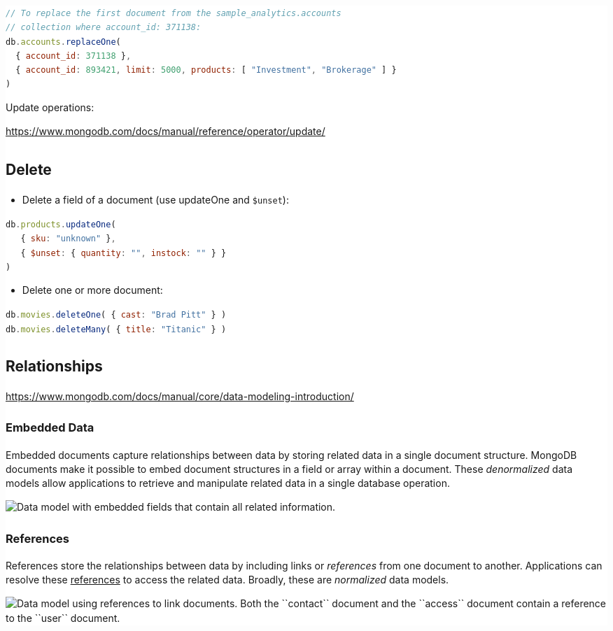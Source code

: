 ```js
```

```js
// To replace the first document from the sample_analytics.accounts 
// collection where account_id: 371138:
db.accounts.replaceOne(
  { account_id: 371138 },
  { account_id: 893421, limit: 5000, products: [ "Investment", "Brokerage" ] }
)
```

Update operations:

https://www.mongodb.com/docs/manual/reference/operator/update/

## Delete

- Delete a field of a document (use updateOne and `$unset`):

```js
db.products.updateOne(
   { sku: "unknown" },
   { $unset: { quantity: "", instock: "" } }
)
```

- Delete one or more document:

```js
db.movies.deleteOne( { cast: "Brad Pitt" } )
db.movies.deleteMany( { title: "Titanic" } )
```

## Relationships

https://www.mongodb.com/docs/manual/core/data-modeling-introduction/

### Embedded Data

Embedded documents capture relationships between data by storing related data in a single document structure. MongoDB documents make it possible to embed document structures in a field or array within a document. These *denormalized* data models allow applications to retrieve and manipulate related data in a single database operation.

<img src="https://www.mongodb.com/docs/manual/images/data-model-denormalized.bakedsvg.svg" title="" alt="Data model with embedded fields that contain all related information." width="455">

### References

References store the relationships between data by including links or *references* from one document to another. Applications can resolve these [references](https://www.mongodb.com/docs/manual/reference/database-references/) to access the related data. Broadly, these are *normalized* data models.

<img src="https://www.mongodb.com/docs/manual/images/data-model-normalized.bakedsvg.svg" title="" alt="Data model using references to link documents. Both the ``contact`` document and the ``access`` document contain a reference to the ``user`` document." width="508">
